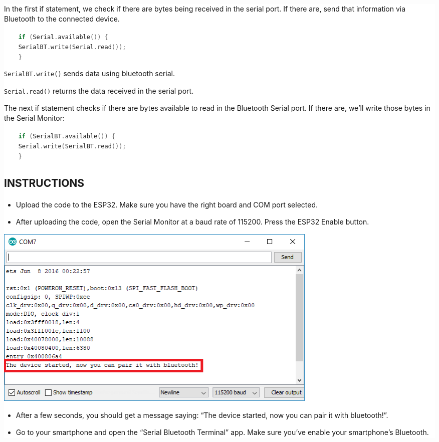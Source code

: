 In the first if statement, we check if there are bytes being received in the serial port. If there are, send that information via Bluetooth to the connected device.

```c
	if (Serial.available()) {
	SerialBT.write(Serial.read());
	}
```
```SerialBT.write()``` sends data using bluetooth serial.

```Serial.read()``` returns the data received in the serial port.

The next if statement checks if there are bytes available to read in the Bluetooth Serial port. If there are, we’ll write those bytes in the Serial Monitor:

```c
	if (SerialBT.available()) {
	Serial.write(SerialBT.read());
	}
```
## INSTRUCTIONS
* Upload the code to the ESP32. Make sure you have the right board and COM port selected.

* After uploading the code, open the Serial Monitor at a baud rate of 115200. Press the ESP32 Enable button.

<img title="a title" alt="Alt text" src="../assets/images/2.jpg" width="600px">

* After a few seconds, you should get a message saying: “The device started, now you can pair it with bluetooth!”.

* Go to your smartphone and open the “Serial Bluetooth Terminal” app. Make sure you’ve enable your smartphone’s Bluetooth.
